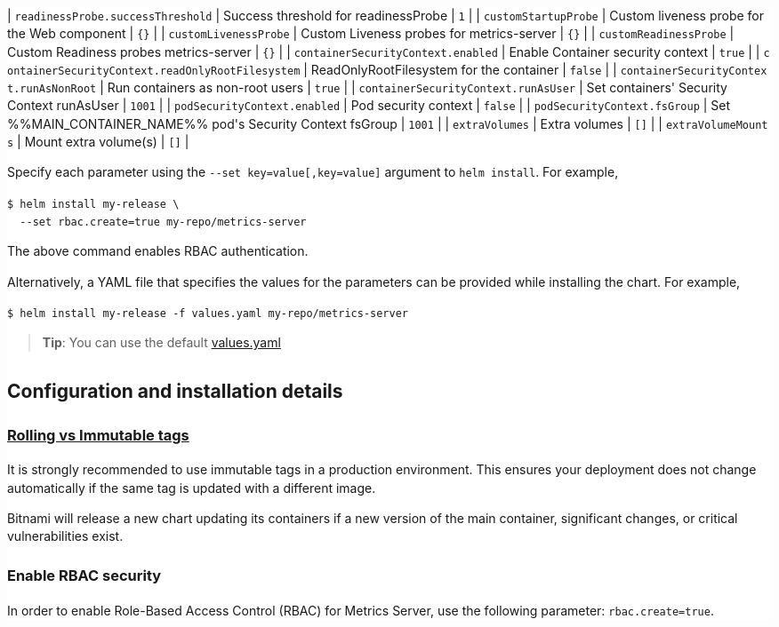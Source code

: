 | `readinessProbe.successThreshold`                 | Success threshold for readinessProbe                                                                                                                                     | `1`                      |
| `customStartupProbe`                              | Custom liveness probe for the Web component                                                                                                                              | `{}`                     |
| `customLivenessProbe`                             | Custom Liveness probes for metrics-server                                                                                                                                | `{}`                     |
| `customReadinessProbe`                            | Custom Readiness probes metrics-server                                                                                                                                   | `{}`                     |
| `containerSecurityContext.enabled`                | Enable Container security context                                                                                                                                        | `true`                   |
| `containerSecurityContext.readOnlyRootFilesystem` | ReadOnlyRootFilesystem for the container                                                                                                                                 | `false`                  |
| `containerSecurityContext.runAsNonRoot`           | Run containers as non-root users                                                                                                                                         | `true`                   |
| `containerSecurityContext.runAsUser`              | Set containers' Security Context runAsUser                                                                                                                               | `1001`                   |
| `podSecurityContext.enabled`                      | Pod security context                                                                                                                                                     | `false`                  |
| `podSecurityContext.fsGroup`                      | Set %%MAIN_CONTAINER_NAME%% pod's Security Context fsGroup                                                                                                               | `1001`                   |
| `extraVolumes`                                    | Extra volumes                                                                                                                                                            | `[]`                     |
| `extraVolumeMounts`                               | Mount extra volume(s)                                                                                                                                                    | `[]`                     |


Specify each parameter using the `--set key=value[,key=value]` argument to `helm install`. For example,

```console
$ helm install my-release \
  --set rbac.create=true my-repo/metrics-server
```

The above command enables RBAC authentication.

Alternatively, a YAML file that specifies the values for the parameters can be provided while installing the chart. For example,

```console
$ helm install my-release -f values.yaml my-repo/metrics-server
```

> **Tip**: You can use the default [values.yaml](values.yaml)

## Configuration and installation details

### [Rolling vs Immutable tags](https://docs.bitnami.com/containers/how-to/understand-rolling-tags-containers/)

It is strongly recommended to use immutable tags in a production environment. This ensures your deployment does not change automatically if the same tag is updated with a different image.

Bitnami will release a new chart updating its containers if a new version of the main container, significant changes, or critical vulnerabilities exist.

### Enable RBAC security

In order to enable Role-Based Access Control (RBAC) for Metrics Server, use the following parameter: `rbac.create=true`.
